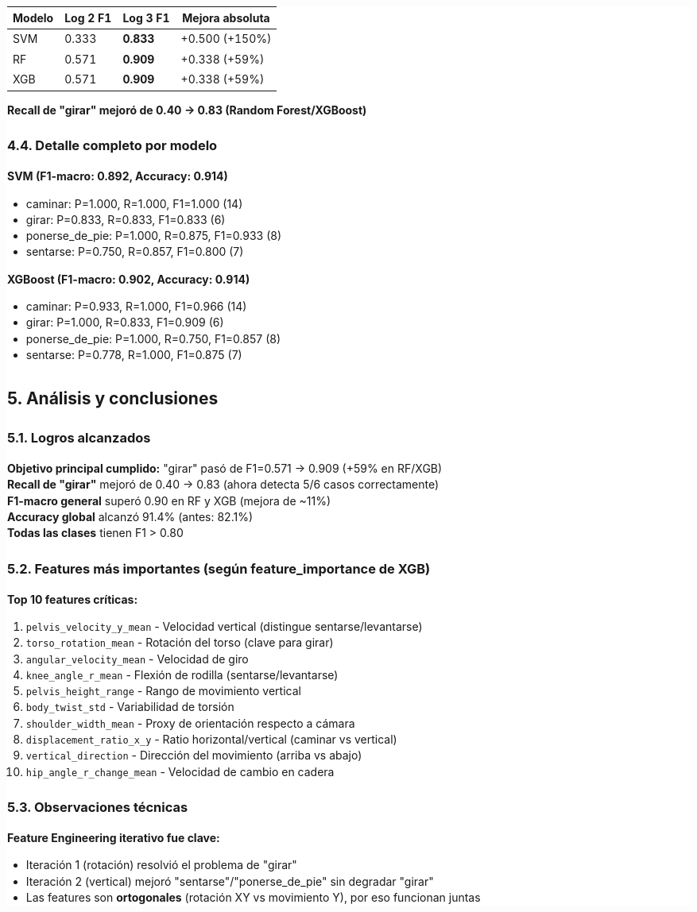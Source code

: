 | Modelo | Log 2 F1 | Log 3 F1 | Mejora absoluta |
| ------ | -------- | -------- | --------------- |
| SVM    | 0.333    | **0.833** | +0.500 (+150%) |
| RF     | 0.571    | **0.909** | +0.338 (+59%)  |
| XGB    | 0.571    | **0.909** | +0.338 (+59%)  |

**Recall de "girar" mejoró de 0.40 → 0.83 (Random Forest/XGBoost)**

### 4.4. Detalle completo por modelo

**SVM (F1-macro: 0.892, Accuracy: 0.914)**
- caminar: P=1.000, R=1.000, F1=1.000 (14)
- girar: P=0.833, R=0.833, F1=0.833 (6)
- ponerse_de_pie: P=1.000, R=0.875, F1=0.933 (8)
- sentarse: P=0.750, R=0.857, F1=0.800 (7)

**XGBoost (F1-macro: 0.902, Accuracy: 0.914)**
- caminar: P=0.933, R=1.000, F1=0.966 (14)
- girar: P=1.000, R=0.833, F1=0.909 (6)
- ponerse_de_pie: P=1.000, R=0.750, F1=0.857 (8)
- sentarse: P=0.778, R=1.000, F1=0.875 (7)

## 5. Análisis y conclusiones

### 5.1. Logros alcanzados

 **Objetivo principal cumplido:** "girar" pasó de F1=0.571 → 0.909 (+59% en RF/XGB)  
 **Recall de "girar"** mejoró de 0.40 → 0.83 (ahora detecta 5/6 casos correctamente)  
 **F1-macro general** superó 0.90 en RF y XGB (mejora de ~11%)  
 **Accuracy global** alcanzó 91.4% (antes: 82.1%)  
 **Todas las clases** tienen F1 > 0.80

### 5.2. Features más importantes (según feature_importance de XGB)

**Top 10 features críticas:**
1. `pelvis_velocity_y_mean` - Velocidad vertical (distingue sentarse/levantarse)
2. `torso_rotation_mean` - Rotación del torso (clave para girar)
3. `angular_velocity_mean` - Velocidad de giro
4. `knee_angle_r_mean` - Flexión de rodilla (sentarse/levantarse)
5. `pelvis_height_range` - Rango de movimiento vertical
6. `body_twist_std` - Variabilidad de torsión
7. `shoulder_width_mean` - Proxy de orientación respecto a cámara
8. `displacement_ratio_x_y` - Ratio horizontal/vertical (caminar vs vertical)
9. `vertical_direction` - Dirección del movimiento (arriba vs abajo)
10. `hip_angle_r_change_mean` - Velocidad de cambio en cadera

### 5.3. Observaciones técnicas

**Feature Engineering iterativo fue clave:**
- Iteración 1 (rotación) resolvió el problema de "girar"
- Iteración 2 (vertical) mejoró "sentarse"/"ponerse_de_pie" sin degradar "girar"
- Las features son **ortogonales** (rotación XY vs movimiento Y), por eso funcionan juntas
